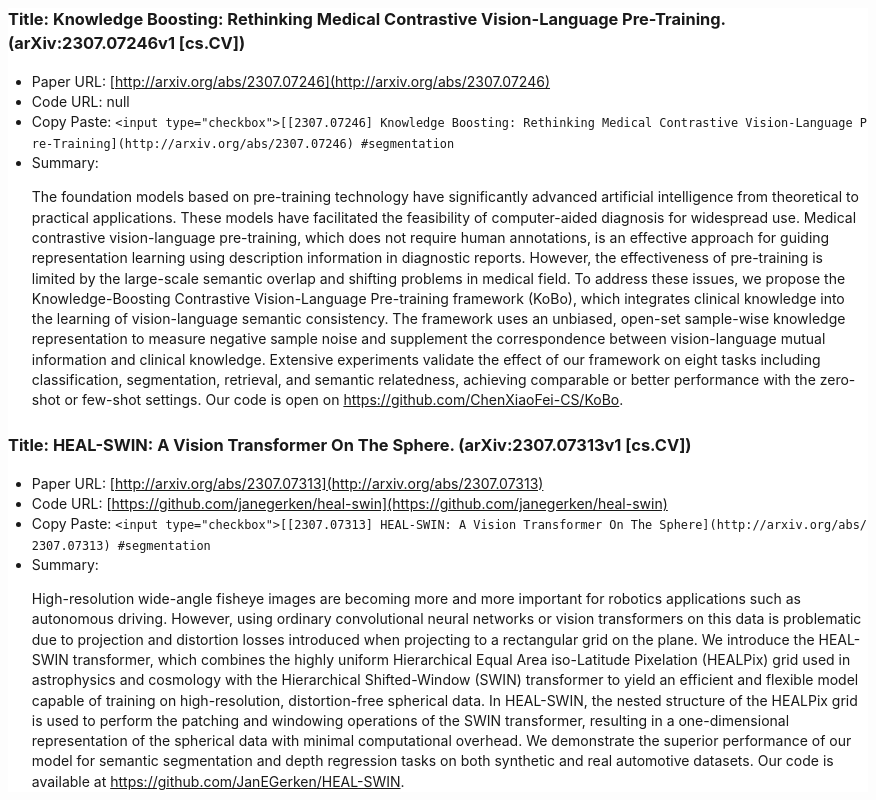 ### Title: Knowledge Boosting: Rethinking Medical Contrastive Vision-Language Pre-Training. (arXiv:2307.07246v1 [cs.CV])
* Paper URL: [http://arxiv.org/abs/2307.07246](http://arxiv.org/abs/2307.07246)
* Code URL: null
* Copy Paste: `<input type="checkbox">[[2307.07246] Knowledge Boosting: Rethinking Medical Contrastive Vision-Language Pre-Training](http://arxiv.org/abs/2307.07246) #segmentation`
* Summary: <p>The foundation models based on pre-training technology have significantly
advanced artificial intelligence from theoretical to practical applications.
These models have facilitated the feasibility of computer-aided diagnosis for
widespread use. Medical contrastive vision-language pre-training, which does
not require human annotations, is an effective approach for guiding
representation learning using description information in diagnostic reports.
However, the effectiveness of pre-training is limited by the large-scale
semantic overlap and shifting problems in medical field. To address these
issues, we propose the Knowledge-Boosting Contrastive Vision-Language
Pre-training framework (KoBo), which integrates clinical knowledge into the
learning of vision-language semantic consistency. The framework uses an
unbiased, open-set sample-wise knowledge representation to measure negative
sample noise and supplement the correspondence between vision-language mutual
information and clinical knowledge. Extensive experiments validate the effect
of our framework on eight tasks including classification, segmentation,
retrieval, and semantic relatedness, achieving comparable or better performance
with the zero-shot or few-shot settings. Our code is open on
https://github.com/ChenXiaoFei-CS/KoBo.
</p>

### Title: HEAL-SWIN: A Vision Transformer On The Sphere. (arXiv:2307.07313v1 [cs.CV])
* Paper URL: [http://arxiv.org/abs/2307.07313](http://arxiv.org/abs/2307.07313)
* Code URL: [https://github.com/janegerken/heal-swin](https://github.com/janegerken/heal-swin)
* Copy Paste: `<input type="checkbox">[[2307.07313] HEAL-SWIN: A Vision Transformer On The Sphere](http://arxiv.org/abs/2307.07313) #segmentation`
* Summary: <p>High-resolution wide-angle fisheye images are becoming more and more
important for robotics applications such as autonomous driving. However, using
ordinary convolutional neural networks or vision transformers on this data is
problematic due to projection and distortion losses introduced when projecting
to a rectangular grid on the plane. We introduce the HEAL-SWIN transformer,
which combines the highly uniform Hierarchical Equal Area iso-Latitude
Pixelation (HEALPix) grid used in astrophysics and cosmology with the
Hierarchical Shifted-Window (SWIN) transformer to yield an efficient and
flexible model capable of training on high-resolution, distortion-free
spherical data. In HEAL-SWIN, the nested structure of the HEALPix grid is used
to perform the patching and windowing operations of the SWIN transformer,
resulting in a one-dimensional representation of the spherical data with
minimal computational overhead. We demonstrate the superior performance of our
model for semantic segmentation and depth regression tasks on both synthetic
and real automotive datasets. Our code is available at
https://github.com/JanEGerken/HEAL-SWIN.
</p>
